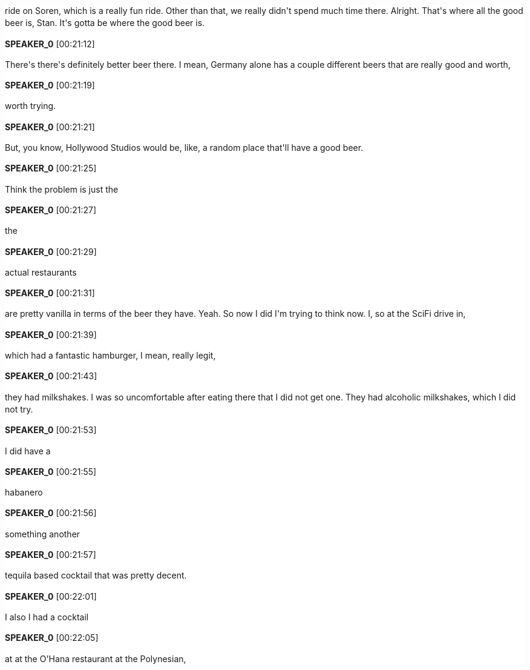 ride on Soren, which is a really fun ride. Other than that, we really didn't spend much time there. Alright. That's where all the good beer is, Stan. It's gotta be where the good beer is.

**SPEAKER_0** [00:21:12]

There's there's definitely better beer there. I mean, Germany alone has a couple different beers that are really good and worth,

**SPEAKER_0** [00:21:19]

worth trying.

**SPEAKER_0** [00:21:21]

But, you know, Hollywood Studios would be, like, a random place that'll have a good beer.

**SPEAKER_0** [00:21:25]

Think the problem is just the

**SPEAKER_0** [00:21:27]

the

**SPEAKER_0** [00:21:29]

actual restaurants

**SPEAKER_0** [00:21:31]

are pretty vanilla in terms of the beer they have. Yeah. So now I did I'm trying to think now. I, so at the SciFi drive in,

**SPEAKER_0** [00:21:39]

which had a fantastic hamburger, I mean, really legit,

**SPEAKER_0** [00:21:43]

they had milkshakes. I was so uncomfortable after eating there that I did not get one. They had alcoholic milkshakes, which I did not try.

**SPEAKER_0** [00:21:53]

I did have a

**SPEAKER_0** [00:21:55]

habanero

**SPEAKER_0** [00:21:56]

something another

**SPEAKER_0** [00:21:57]

tequila based cocktail that was pretty decent.

**SPEAKER_0** [00:22:01]

I also I had a cocktail

**SPEAKER_0** [00:22:05]

at at the O'Hana restaurant at the Polynesian,
